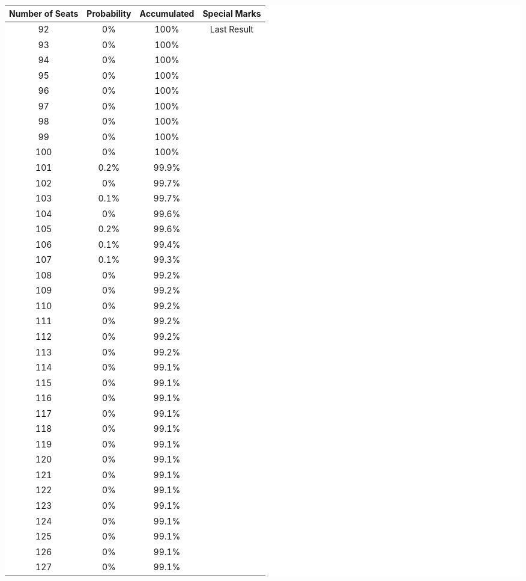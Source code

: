 | Number of Seats | Probability | Accumulated | Special Marks |
|:---------------:|:-----------:|:-----------:|:-------------:|
| 92 | 0% | 100% | Last Result |
| 93 | 0% | 100% |  |
| 94 | 0% | 100% |  |
| 95 | 0% | 100% |  |
| 96 | 0% | 100% |  |
| 97 | 0% | 100% |  |
| 98 | 0% | 100% |  |
| 99 | 0% | 100% |  |
| 100 | 0% | 100% |  |
| 101 | 0.2% | 99.9% |  |
| 102 | 0% | 99.7% |  |
| 103 | 0.1% | 99.7% |  |
| 104 | 0% | 99.6% |  |
| 105 | 0.2% | 99.6% |  |
| 106 | 0.1% | 99.4% |  |
| 107 | 0.1% | 99.3% |  |
| 108 | 0% | 99.2% |  |
| 109 | 0% | 99.2% |  |
| 110 | 0% | 99.2% |  |
| 111 | 0% | 99.2% |  |
| 112 | 0% | 99.2% |  |
| 113 | 0% | 99.2% |  |
| 114 | 0% | 99.1% |  |
| 115 | 0% | 99.1% |  |
| 116 | 0% | 99.1% |  |
| 117 | 0% | 99.1% |  |
| 118 | 0% | 99.1% |  |
| 119 | 0% | 99.1% |  |
| 120 | 0% | 99.1% |  |
| 121 | 0% | 99.1% |  |
| 122 | 0% | 99.1% |  |
| 123 | 0% | 99.1% |  |
| 124 | 0% | 99.1% |  |
| 125 | 0% | 99.1% |  |
| 126 | 0% | 99.1% |  |
| 127 | 0% | 99.1% |  |